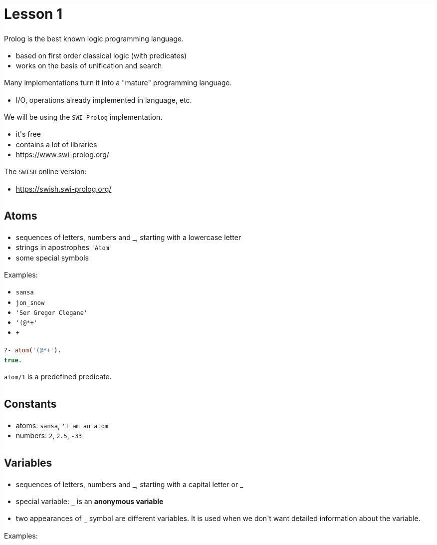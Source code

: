 # Lesson 1

Prolog is the best known logic programming language.

-   based on first order classical logic (with predicates)
-   works on the basis of unification and search

Many implementations turn it into a "mature" programming language.

-   I/O, operations already implemented in language, etc.

We will be using the `SWI-Prolog` implementation.

-   it's free
-   contains a lot of libraries
-   https://www.swi-prolog.org/

The `SWISH` online version:

-   https://swish.swi-prolog.org/

## Atoms

-   sequences of letters, numbers and \_, starting with a lowercase letter
-   strings in apostrophes `'Atom'`
-   some special symbols

Examples:

-   `sansa`
-   `jon_snow`
-   `'Ser Gregor Clegane'`
-   `'(@*+'`
-   `+`

```prolog
?- atom('(@*+').
true.
```

`atom/1` is a predefined predicate.

## Constants

-   atoms: `sansa`, `'I am an atom'`
-   numbers: `2`, `2.5`, `-33`

## Variables

-   sequences of letters, numbers and _, starting with a capital letter or _
-   special variable: `_` is an **anonymous variable**

-   two appearances of `_` symbol are different variables. It is used when we don't want detailed information about the variable.

Examples:
